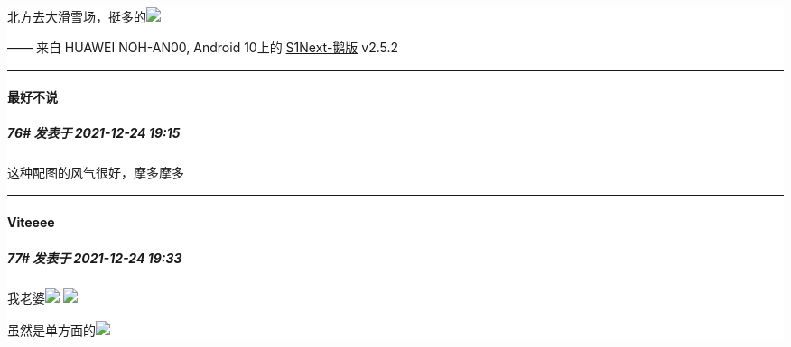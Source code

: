 北方去大滑雪场，挺多的<img src="https://static.saraba1st.com/image/smiley/face2017/009.gif" referrerpolicy="no-referrer">

—— 来自 HUAWEI NOH-AN00, Android 10上的 [S1Next-鹅版](https://github.com/ykrank/S1-Next/releases) v2.5.2

*****

####  最好不说  
##### 76#       发表于 2021-12-24 19:15

这种配图的风气很好，摩多摩多

*****

####  Viteeee  
##### 77#       发表于 2021-12-24 19:33

我老婆<img src="https://static.saraba1st.com/image/smiley/face2017/033.png" referrerpolicy="no-referrer">
<img src="https://p.sda1.dev/3/86c238c4aeeda5b9bf97551141a87695/IMG_CMP_192442453.jpeg" referrerpolicy="no-referrer">

虽然是单方面的<img src="https://static.saraba1st.com/image/smiley/face2017/057.png" referrerpolicy="no-referrer">

